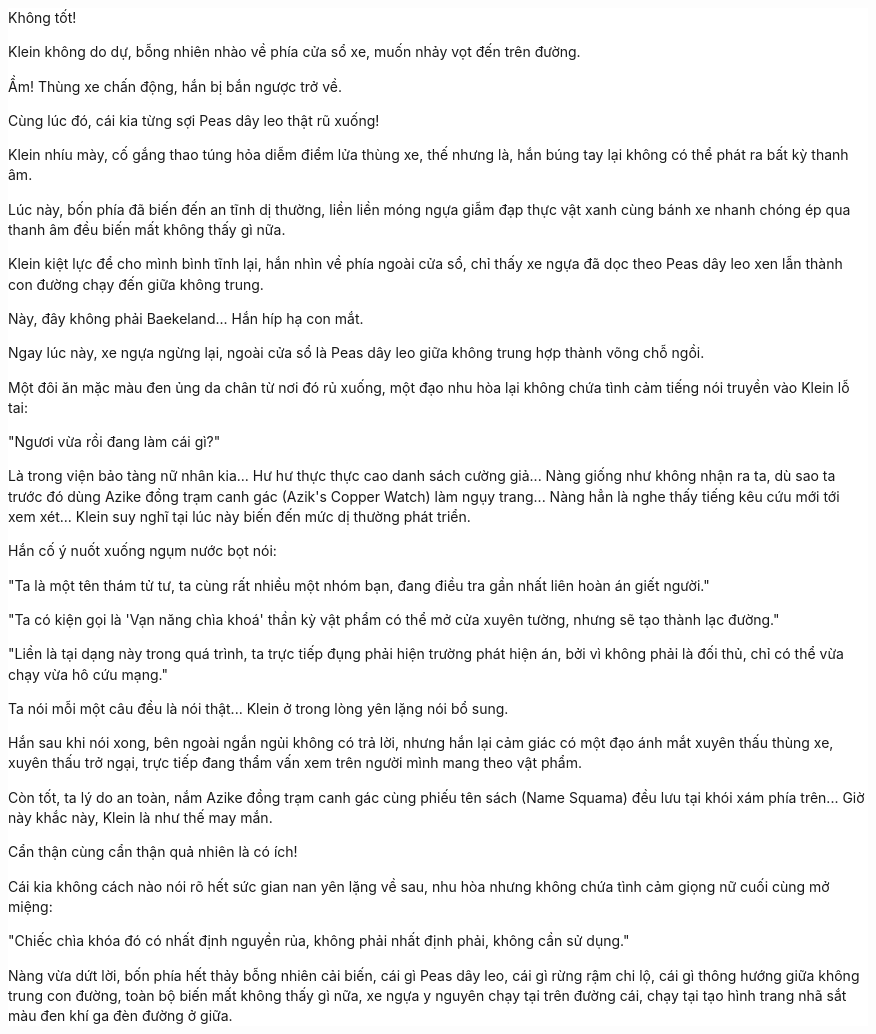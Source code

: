 Không tốt!

Klein không do dự, bỗng nhiên nhào về phía cửa sổ xe, muốn nhảy vọt đến trên đường.

Ầm! Thùng xe chấn động, hắn bị bắn ngược trở về.

Cùng lúc đó, cái kia từng sợi Peas dây leo thật rũ xuống!

Klein nhíu mày, cố gắng thao túng hỏa diễm điểm lửa thùng xe, thế nhưng là, hắn búng tay lại không có thể phát ra bất kỳ thanh âm.

Lúc này, bốn phía đã biến đến an tĩnh dị thường, liền liền móng ngựa giẫm đạp thực vật xanh cùng bánh xe nhanh chóng ép qua thanh âm đều biến mất không thấy gì nữa.

Klein kiệt lực để cho mình bình tĩnh lại, hắn nhìn về phía ngoài cửa sổ, chỉ thấy xe ngựa đã dọc theo Peas dây leo xen lẫn thành con đường chạy đến giữa không trung.

Này, đây không phải Baekeland... Hắn híp hạ con mắt.

Ngay lúc này, xe ngựa ngừng lại, ngoài cửa sổ là Peas dây leo giữa không trung hợp thành võng chỗ ngồi.

Một đôi ăn mặc màu đen ủng da chân từ nơi đó rủ xuống, một đạo nhu hòa lại không chứa tình cảm tiếng nói truyền vào Klein lỗ tai:

"Ngươi vừa rồi đang làm cái gì?"

Là trong viện bảo tàng nữ nhân kia... Hư hư thực thực cao danh sách cường giả... Nàng giống như không nhận ra ta, dù sao ta trước đó dùng Azike đồng trạm canh gác (Azik's Copper Watch) làm ngụy trang... Nàng hẳn là nghe thấy tiếng kêu cứu mới tới xem xét... Klein suy nghĩ tại lúc này biến đến mức dị thường phát triển.

Hắn cố ý nuốt xuống ngụm nước bọt nói:

"Ta là một tên thám tử tư, ta cùng rất nhiều một nhóm bạn, đang điều tra gần nhất liên hoàn án giết người."

"Ta có kiện gọi là 'Vạn năng chìa khoá' thần kỳ vật phẩm có thể mở cửa xuyên tường, nhưng sẽ tạo thành lạc đường."

"Liền là tại dạng này trong quá trình, ta trực tiếp đụng phải hiện trường phát hiện án, bởi vì không phải là đối thủ, chỉ có thể vừa chạy vừa hô cứu mạng."

Ta nói mỗi một câu đều là nói thật... Klein ở trong lòng yên lặng nói bổ sung.

Hắn sau khi nói xong, bên ngoài ngắn ngủi không có trả lời, nhưng hắn lại cảm giác có một đạo ánh mắt xuyên thấu thùng xe, xuyên thấu trở ngại, trực tiếp đang thẩm vấn xem trên người mình mang theo vật phẩm.

Còn tốt, ta lý do an toàn, nắm Azike đồng trạm canh gác cùng phiếu tên sách (Name Squama) đều lưu tại khói xám phía trên... Giờ này khắc này, Klein là như thế may mắn.

Cẩn thận cùng cẩn thận quả nhiên là có ích!

Cái kia không cách nào nói rõ hết sức gian nan yên lặng về sau, nhu hòa nhưng không chứa tình cảm giọng nữ cuối cùng mở miệng:

"Chiếc chìa khóa đó có nhất định nguyền rủa, không phải nhất định phải, không cần sử dụng."

Nàng vừa dứt lời, bốn phía hết thảy bỗng nhiên cải biến, cái gì Peas dây leo, cái gì rừng rậm chi lộ, cái gì thông hướng giữa không trung con đường, toàn bộ biến mất không thấy gì nữa, xe ngựa y nguyên chạy tại trên đường cái, chạy tại tạo hình trang nhã sắt màu đen khí ga đèn đường ở giữa.
